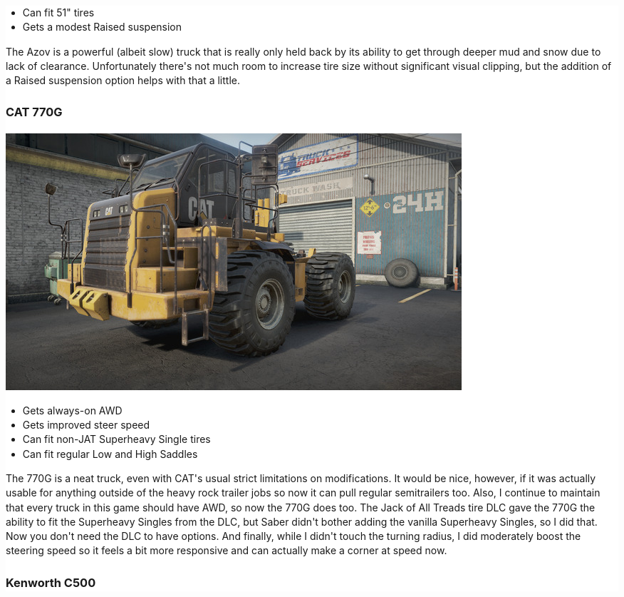 - Can fit 51" tires
- Gets a modest Raised suspension

The Azov is a powerful (albeit slow) truck that is really only held back by its ability to get through deeper mud and snow due to lack of clearance. Unfortunately there's not much room to increase tire size without significant visual clipping, but the addition of a Raised suspension option helps with that a little.

### CAT 770G

![CAT 770G](img/CAT_770G.jpg)

- Gets always-on AWD
- Gets improved steer speed
- Can fit non-JAT Superheavy Single tires
- Can fit regular Low and High Saddles

The 770G is a neat truck, even with CAT's usual strict limitations on modifications. It would be nice, however, if it was actually usable for anything outside of the heavy rock trailer jobs so now it can pull regular semitrailers too. Also, I continue to maintain that every truck in this game should have AWD, so now the 770G does too. The Jack of All Treads tire DLC gave the 770G the ability to fit the Superheavy Singles from the DLC, but Saber didn't bother adding the vanilla Superheavy Singles, so I did that. Now you don't need the DLC to have options. And finally, while I didn't touch the turning radius, I did moderately boost the steering speed so it feels a bit more responsive and can actually make a corner at speed now.

### Kenworth C500
